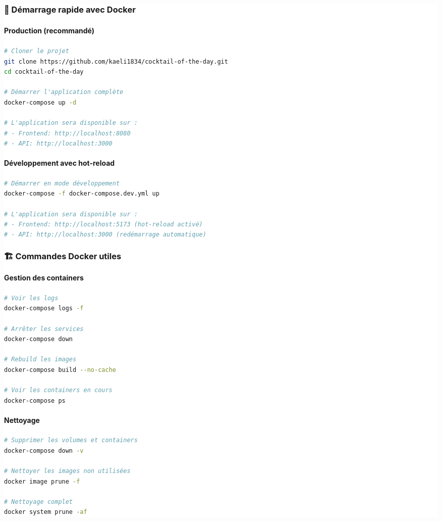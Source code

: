 ### 🚀 Démarrage rapide avec Docker

#### Production (recommandé)

```bash
# Cloner le projet
git clone https://github.com/kaeli1834/cocktail-of-the-day.git
cd cocktail-of-the-day

# Démarrer l'application complète
docker-compose up -d

# L'application sera disponible sur :
# - Frontend: http://localhost:8080
# - API: http://localhost:3000
```

#### Développement avec hot-reload

```bash
# Démarrer en mode développement
docker-compose -f docker-compose.dev.yml up

# L'application sera disponible sur :
# - Frontend: http://localhost:5173 (hot-reload activé)
# - API: http://localhost:3000 (redémarrage automatique)
```

### 🏗️ Commandes Docker utiles

#### Gestion des containers

```bash
# Voir les logs
docker-compose logs -f

# Arrêter les services
docker-compose down

# Rebuild les images
docker-compose build --no-cache

# Voir les containers en cours
docker-compose ps
```

#### Nettoyage

```bash
# Supprimer les volumes et containers
docker-compose down -v

# Nettoyer les images non utilisées
docker image prune -f

# Nettoyage complet
docker system prune -af
```

